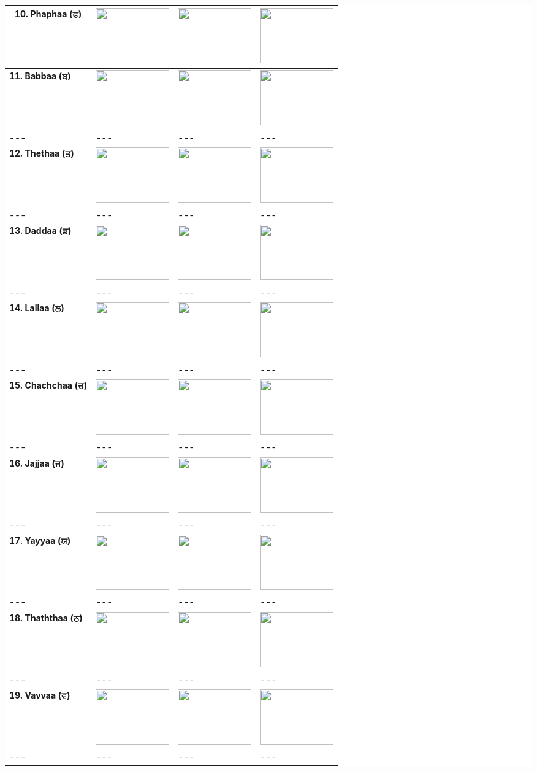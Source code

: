 | **10. Phaphaa (ਫ)** | <a href="http://www.youtube.com/watch?feature=player_embedded&v=S5JHojg4I9o " target="_blank"><img src="http://img.youtube.com/vi/S5JHojg4I9o/0.jpg" width="120" height="90" /></a> | <a href="http://www.youtube.com/watch?feature=player_embedded&v=I0eHlaUZhTE " target="_blank"><img src="http://img.youtube.com/vi/I0eHlaUZhTE/0.jpg" width="120" height="90" /></a> | <a href="http://www.youtube.com/watch?feature=player_embedded&v=_MmxRGgyXeM " target="_blank"><img src="http://img.youtube.com/vi/_MmxRGgyXeM/0.jpg" width="120" height="90" /></a> | 
| --- | --- | --- | --- |
| **11. Babbaa (ਬ)** | <a href="http://www.youtube.com/watch?feature=player_embedded&v=lDqHybZ-Nxg " target="_blank"><img src="http://img.youtube.com/vi/lDqHybZ-Nxg/0.jpg" width="120" height="90" /></a> | <a href="http://www.youtube.com/watch?feature=player_embedded&v=4PVdfY9ha98 " target="_blank"><img src="http://img.youtube.com/vi/4PVdfY9ha98/0.jpg" width="120" height="90" /></a> | <a href="http://www.youtube.com/watch?feature=player_embedded&v=etCSGv9aVR0 " target="_blank"><img src="http://img.youtube.com/vi/etCSGv9aVR0/0.jpg" width="120" height="90" /></a> | 
| --- | --- | --- | --- |
| **12. Thethaa (ਤ)** | <a href="http://www.youtube.com/watch?feature=player_embedded&v=v_5snIG74Sc " target="_blank"><img src="http://img.youtube.com/vi/v_5snIG74Sc/0.jpg" width="120" height="90" /></a> | <a href="http://www.youtube.com/watch?feature=player_embedded&v=S134tn1RDfs " target="_blank"><img src="http://img.youtube.com/vi/S134tn1RDfs/0.jpg" width="120" height="90" /></a> | <a href="http://www.youtube.com/watch?feature=player_embedded&v=rIoIWEko2Qg " target="_blank"><img src="http://img.youtube.com/vi/rIoIWEko2Qg/0.jpg" width="120" height="90" /></a> | 
| --- | --- | --- | --- |
| **13. Daddaa (ਡ)** | <a href="http://www.youtube.com/watch?feature=player_embedded&v=ans2-aF_caE " target="_blank"><img src="http://img.youtube.com/vi/ans2-aF_caE/0.jpg" width="120" height="90" /></a> | <a href="http://www.youtube.com/watch?feature=player_embedded&v=ONOz2swG2KM " target="_blank"><img src="http://img.youtube.com/vi/ONOz2swG2KM/0.jpg" width="120" height="90" /></a> | <a href="http://www.youtube.com/watch?feature=player_embedded&v=DOIT1DpQsFw " target="_blank"><img src="http://img.youtube.com/vi/DOIT1DpQsFw/0.jpg" width="120" height="90" /></a> | 
| --- | --- | --- | --- |
| **14. Lallaa (ਲ)** | <a href="http://www.youtube.com/watch?feature=player_embedded&v=V9gV-gIi_Qw " target="_blank"><img src="http://img.youtube.com/vi/V9gV-gIi_Qw/0.jpg" width="120" height="90" /></a> | <a href="http://www.youtube.com/watch?feature=player_embedded&v=ZrqNmm9i6wI " target="_blank"><img src="http://img.youtube.com/vi/ZrqNmm9i6wI/0.jpg" width="120" height="90" /></a> | <a href="http://www.youtube.com/watch?feature=player_embedded&v=WKzv4qdnw3c " target="_blank"><img src="http://img.youtube.com/vi/WKzv4qdnw3c/0.jpg" width="120" height="90" /></a> | 
| --- | --- | --- | --- |
| **15. Chachchaa (ਚ)** | <a href="http://www.youtube.com/watch?feature=player_embedded&v=P83ZU1Jwxsg " target="_blank"><img src="http://img.youtube.com/vi/P83ZU1Jwxsg/0.jpg" width="120" height="90" /></a> | <a href="http://www.youtube.com/watch?feature=player_embedded&v=mPNnMEHymSk " target="_blank"><img src="http://img.youtube.com/vi/mPNnMEHymSk/0.jpg" width="120" height="90" /></a> | <a href="http://www.youtube.com/watch?feature=player_embedded&v=xACbQL7lEjw " target="_blank"><img src="http://img.youtube.com/vi/xACbQL7lEjw/0.jpg" width="120" height="90" /></a> | 
| --- | --- | --- | --- |
| **16. Jajjaa (ਜ)** | <a href="http://www.youtube.com/watch?feature=player_embedded&v=sM-rM0vzJTA " target="_blank"><img src="http://img.youtube.com/vi/sM-rM0vzJTA/0.jpg" width="120" height="90" /></a> | <a href="http://www.youtube.com/watch?feature=player_embedded&v=wn2aivSepdU " target="_blank"><img src="http://img.youtube.com/vi/wn2aivSepdU/0.jpg" width="120" height="90" /></a> | <a href="http://www.youtube.com/watch?feature=player_embedded&v=makTkIBJTh8 " target="_blank"><img src="http://img.youtube.com/vi/makTkIBJTh8/0.jpg" width="120" height="90" /></a> | 
| --- | --- | --- | --- |
| **17. Yayyaa (ਯ)** | <a href="http://www.youtube.com/watch?feature=player_embedded&v=j1J8RSYhgFs " target="_blank"><img src="http://img.youtube.com/vi/j1J8RSYhgFs/0.jpg" width="120" height="90" /></a> | <a href="http://www.youtube.com/watch?feature=player_embedded&v=WCfzmoyi8ng " target="_blank"><img src="http://img.youtube.com/vi/WCfzmoyi8ng/0.jpg" width="120" height="90" /></a> | <a href="http://www.youtube.com/watch?feature=player_embedded&v=PXpHU4uacw0 " target="_blank"><img src="http://img.youtube.com/vi/PXpHU4uacw0/0.jpg" width="120" height="90" /></a> | 
| --- | --- | --- | --- |
| **18. Thaththaa (ਠ)** | <a href="http://www.youtube.com/watch?feature=player_embedded&v=D2ayE7aw4NY " target="_blank"><img src="http://img.youtube.com/vi/D2ayE7aw4NY/0.jpg" width="120" height="90" /></a> | <a href="http://www.youtube.com/watch?feature=player_embedded&v=qhLBV-mhRVI " target="_blank"><img src="http://img.youtube.com/vi/qhLBV-mhRVI/0.jpg" width="120" height="90" /></a> | <a href="http://www.youtube.com/watch?feature=player_embedded&v=wMGWB_7O7Yk " target="_blank"><img src="http://img.youtube.com/vi/wMGWB_7O7Yk/0.jpg" width="120" height="90" /></a> | 
| --- | --- | --- | --- |
| **19. Vavvaa (ਵ)** | <a href="http://www.youtube.com/watch?feature=player_embedded&v=ny0xk54s7Js " target="_blank"><img src="http://img.youtube.com/vi/ny0xk54s7Js/0.jpg" width="120" height="90" /></a> | <a href="http://www.youtube.com/watch?feature=player_embedded&v=bwO43PID7JQ " target="_blank"><img src="http://img.youtube.com/vi/bwO43PID7JQ/0.jpg" width="120" height="90" /></a> | <a href="http://www.youtube.com/watch?feature=player_embedded&v=8yyjeuNrkRQ " target="_blank"><img src="http://img.youtube.com/vi/8yyjeuNrkRQ/0.jpg" width="120" height="90" /></a> | 
| --- | --- | --- | --- |